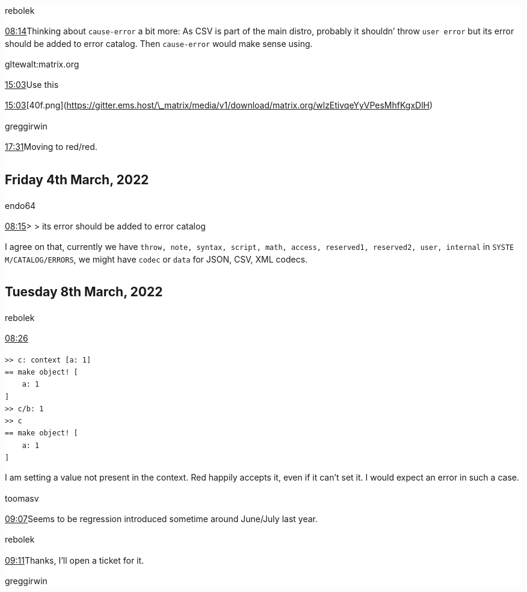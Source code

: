 rebolek

[08:14](#msg621dd5db161ffc40d7937523)Thinking about `cause-error` a bit more: As CSV is part of the main distro, probably it shouldn’ throw `user error` but its error should be added to error catalog. Then `cause-error` would make sense using.

gltewalt:matrix.org

[15:03](#msg621e35b3e9cb3c52aef53db7)Use this

[15:03](#msg621e35b90466b352a4f9d5e4)\[40f.png](https://gitter.ems.host/\_matrix/media/v1/download/matrix.org/wlzEtivqeYyVPesMhfKgxDlH)

greggirwin

[17:31](#msg621e587b161ffc40d7948f41)Moving to red/red.

## Friday 4th March, 2022

endo64

[08:15](#msg6221ca909bd1c71eca87cb7e)&gt; &gt; its error should be added to error catalog

I agree on that, currently we have `throw, note, syntax, script, math, access, reserved1, reserved2, user, internal` in `SYSTEM/CATALOG/ERRORS`, we might have `codec` or `data` for JSON, CSV, XML codecs.

## Tuesday 8th March, 2022

rebolek

[08:26](#msg6227133c0909252318147a40)

```
>> c: context [a: 1]
== make object! [
    a: 1
]
>> c/b: 1
>> c
== make object! [
    a: 1
]
```

I am setting a value not present in the context. Red happily accepts it, even if it can’t set it. I would expect an error in such a case.

toomasv

[09:07](#msg62271ccdf43b6d783fef8fb8)Seems to be regression introduced sometime around June/July last year.

rebolek

[09:11](#msg62271dba257a3578251c3ef2)Thanks, I’ll open a ticket for it.

greggirwin
